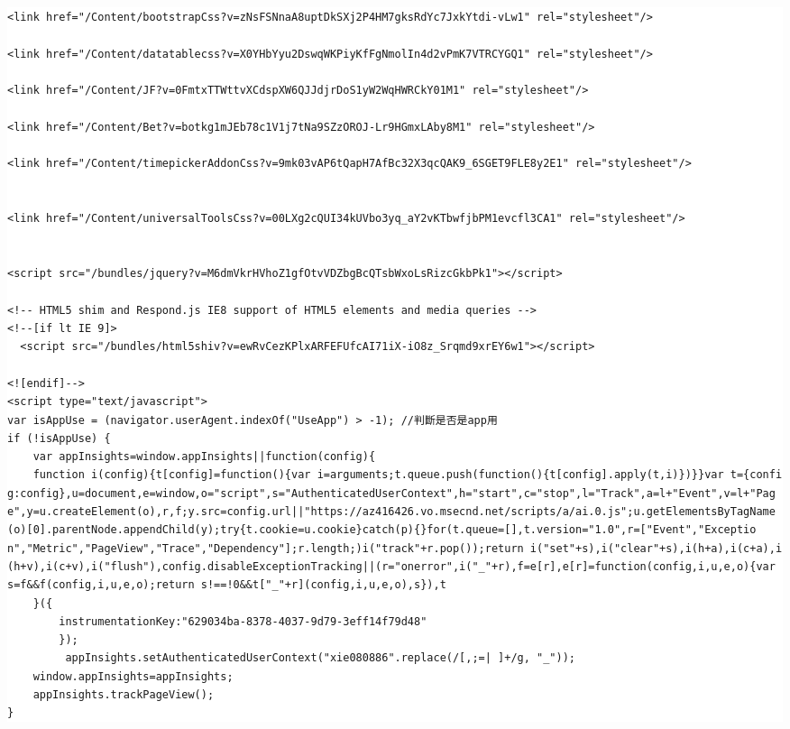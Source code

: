 
<!DOCTYPE html>
<html lang="zh-CN">
<head>
    <title>天富娱乐</title>
    <meta charset="UTF-8">
    <meta http-equiv="X-UA-Compatible" content="IE=edge">
    <meta name="viewport" content="width=device-width, initial-scale=1.0">
    <link rel="icon" href="/Content/images/favicon.ico?v=20190401" type="image/x-icon">
    <link rel="shortcut icon" href="/Content/images/favicon.ico?v=20190401" type="image/x-icon" />
    <link href="/Content/jqueryuicss?v=siSeohXgDysXACJzJ8KPAwM-ExasKWk5Vf2gzdUe1z41" rel="stylesheet"/>

    <link href="/Content/bootstrapCss?v=zNsFSNnaA8uptDkSXj2P4HM7gksRdYc7JxkYtdi-vLw1" rel="stylesheet"/>

    <link href="/Content/datatablecss?v=X0YHbYyu2DswqWKPiyKfFgNmolIn4d2vPmK7VTRCYGQ1" rel="stylesheet"/>
 
    <link href="/Content/JF?v=0FmtxTTWttvXCdspXW6QJJdjrDoS1yW2WqHWRCkY01M1" rel="stylesheet"/>

    <link href="/Content/Bet?v=botkg1mJEb78c1V1j7tNa9SZzOROJ-Lr9HGmxLAby8M1" rel="stylesheet"/>

    <link href="/Content/timepickerAddonCss?v=9mk03vAP6tQapH7AfBc32X3qcQAK9_6SGET9FLE8y2E1" rel="stylesheet"/>


    <link href="/Content/universalToolsCss?v=00LXg2cQUI34kUVbo3yq_aY2vKTbwfjbPM1evcfl3CA1" rel="stylesheet"/>


    <script src="/bundles/jquery?v=M6dmVkrHVhoZ1gfOtvVDZbgBcQTsbWxoLsRizcGkbPk1"></script>
  
    <!-- HTML5 shim and Respond.js IE8 support of HTML5 elements and media queries -->
    <!--[if lt IE 9]>
      <script src="/bundles/html5shiv?v=ewRvCezKPlxARFEFUfcAI71iX-iO8z_Srqmd9xrEY6w1"></script>

    <![endif]-->
    <script type="text/javascript">
    var isAppUse = (navigator.userAgent.indexOf("UseApp") > -1); //判斷是否是app用
    if (!isAppUse) {
        var appInsights=window.appInsights||function(config){
        function i(config){t[config]=function(){var i=arguments;t.queue.push(function(){t[config].apply(t,i)})}}var t={config:config},u=document,e=window,o="script",s="AuthenticatedUserContext",h="start",c="stop",l="Track",a=l+"Event",v=l+"Page",y=u.createElement(o),r,f;y.src=config.url||"https://az416426.vo.msecnd.net/scripts/a/ai.0.js";u.getElementsByTagName(o)[0].parentNode.appendChild(y);try{t.cookie=u.cookie}catch(p){}for(t.queue=[],t.version="1.0",r=["Event","Exception","Metric","PageView","Trace","Dependency"];r.length;)i("track"+r.pop());return i("set"+s),i("clear"+s),i(h+a),i(c+a),i(h+v),i(c+v),i("flush"),config.disableExceptionTracking||(r="onerror",i("_"+r),f=e[r],e[r]=function(config,i,u,e,o){var s=f&&f(config,i,u,e,o);return s!==!0&&t["_"+r](config,i,u,e,o),s}),t
        }({
            instrumentationKey:"629034ba-8378-4037-9d79-3eff14f79d48"
            });
             appInsights.setAuthenticatedUserContext("xie080886".replace(/[,;=| ]+/g, "_"));
        window.appInsights=appInsights;
        appInsights.trackPageView();
    }
</script>
